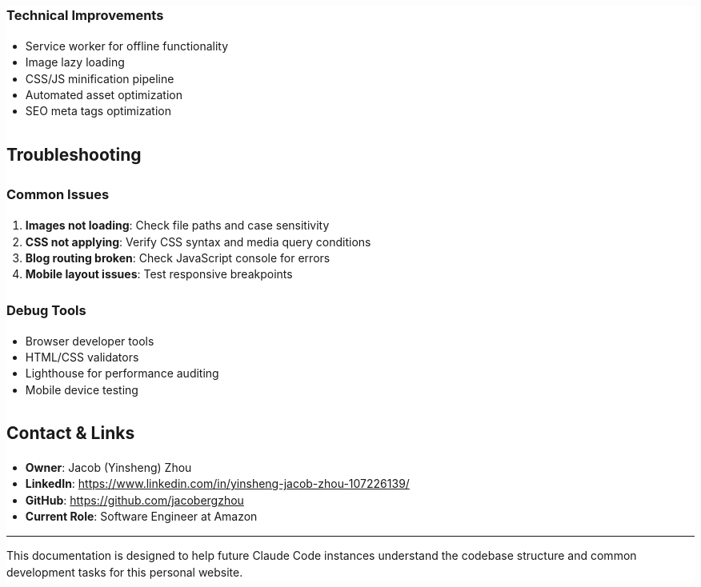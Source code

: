 ### Technical Improvements
- Service worker for offline functionality
- Image lazy loading
- CSS/JS minification pipeline
- Automated asset optimization
- SEO meta tags optimization

## Troubleshooting

### Common Issues
1. **Images not loading**: Check file paths and case sensitivity
2. **CSS not applying**: Verify CSS syntax and media query conditions
3. **Blog routing broken**: Check JavaScript console for errors
4. **Mobile layout issues**: Test responsive breakpoints

### Debug Tools
- Browser developer tools
- HTML/CSS validators
- Lighthouse for performance auditing
- Mobile device testing

## Contact & Links

- **Owner**: Jacob (Yinsheng) Zhou
- **LinkedIn**: https://www.linkedin.com/in/yinsheng-jacob-zhou-107226139/
- **GitHub**: https://github.com/jacobergzhou
- **Current Role**: Software Engineer at Amazon

---

This documentation is designed to help future Claude Code instances understand the codebase structure and common development tasks for this personal website.